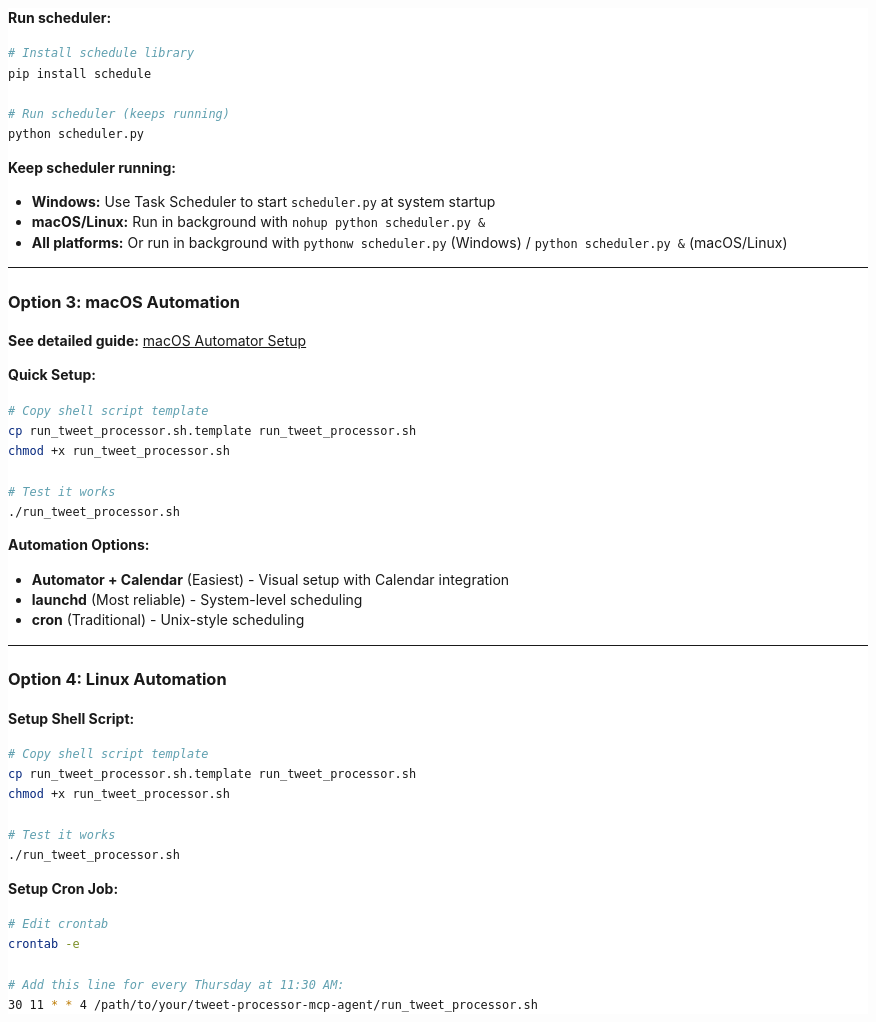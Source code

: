 **Run scheduler:**

```bash
# Install schedule library
pip install schedule

# Run scheduler (keeps running)
python scheduler.py
```

**Keep scheduler running:**
- **Windows:** Use Task Scheduler to start `scheduler.py` at system startup
- **macOS/Linux:** Run in background with `nohup python scheduler.py &`
- **All platforms:** Or run in background with `pythonw scheduler.py` (Windows) / `python scheduler.py &` (macOS/Linux)

---

### **Option 3: macOS Automation**

**See detailed guide:** [macOS Automator Setup](docs/MACOS_AUTOMATOR_SETUP.md)

**Quick Setup:**

```bash
# Copy shell script template
cp run_tweet_processor.sh.template run_tweet_processor.sh
chmod +x run_tweet_processor.sh

# Test it works
./run_tweet_processor.sh
```

**Automation Options:**
- **Automator + Calendar** (Easiest) - Visual setup with Calendar integration
- **launchd** (Most reliable) - System-level scheduling
- **cron** (Traditional) - Unix-style scheduling

---

### **Option 4: Linux Automation**

**Setup Shell Script:**

```bash
# Copy shell script template
cp run_tweet_processor.sh.template run_tweet_processor.sh
chmod +x run_tweet_processor.sh

# Test it works
./run_tweet_processor.sh
```

**Setup Cron Job:**

```bash
# Edit crontab
crontab -e

# Add this line for every Thursday at 11:30 AM:
30 11 * * 4 /path/to/your/tweet-processor-mcp-agent/run_tweet_processor.sh
```
